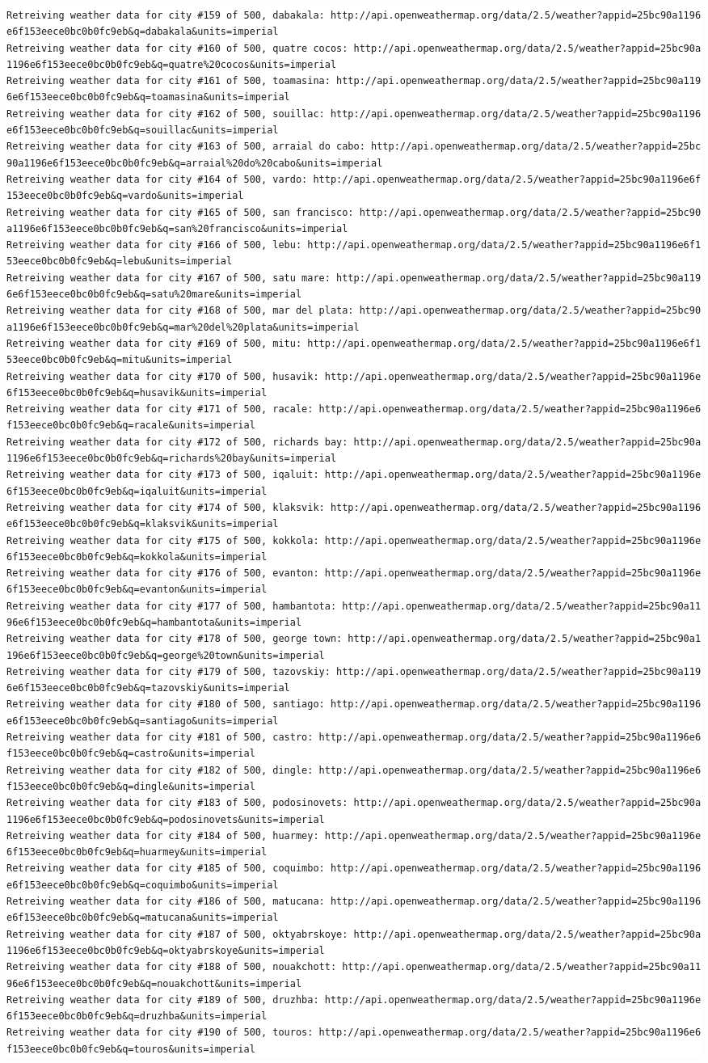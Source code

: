     Retreiving weather data for city #159 of 500, dabakala: http://api.openweathermap.org/data/2.5/weather?appid=25bc90a1196e6f153eece0bc0b0fc9eb&q=dabakala&units=imperial
    Retreiving weather data for city #160 of 500, quatre cocos: http://api.openweathermap.org/data/2.5/weather?appid=25bc90a1196e6f153eece0bc0b0fc9eb&q=quatre%20cocos&units=imperial
    Retreiving weather data for city #161 of 500, toamasina: http://api.openweathermap.org/data/2.5/weather?appid=25bc90a1196e6f153eece0bc0b0fc9eb&q=toamasina&units=imperial
    Retreiving weather data for city #162 of 500, souillac: http://api.openweathermap.org/data/2.5/weather?appid=25bc90a1196e6f153eece0bc0b0fc9eb&q=souillac&units=imperial
    Retreiving weather data for city #163 of 500, arraial do cabo: http://api.openweathermap.org/data/2.5/weather?appid=25bc90a1196e6f153eece0bc0b0fc9eb&q=arraial%20do%20cabo&units=imperial
    Retreiving weather data for city #164 of 500, vardo: http://api.openweathermap.org/data/2.5/weather?appid=25bc90a1196e6f153eece0bc0b0fc9eb&q=vardo&units=imperial
    Retreiving weather data for city #165 of 500, san francisco: http://api.openweathermap.org/data/2.5/weather?appid=25bc90a1196e6f153eece0bc0b0fc9eb&q=san%20francisco&units=imperial
    Retreiving weather data for city #166 of 500, lebu: http://api.openweathermap.org/data/2.5/weather?appid=25bc90a1196e6f153eece0bc0b0fc9eb&q=lebu&units=imperial
    Retreiving weather data for city #167 of 500, satu mare: http://api.openweathermap.org/data/2.5/weather?appid=25bc90a1196e6f153eece0bc0b0fc9eb&q=satu%20mare&units=imperial
    Retreiving weather data for city #168 of 500, mar del plata: http://api.openweathermap.org/data/2.5/weather?appid=25bc90a1196e6f153eece0bc0b0fc9eb&q=mar%20del%20plata&units=imperial
    Retreiving weather data for city #169 of 500, mitu: http://api.openweathermap.org/data/2.5/weather?appid=25bc90a1196e6f153eece0bc0b0fc9eb&q=mitu&units=imperial
    Retreiving weather data for city #170 of 500, husavik: http://api.openweathermap.org/data/2.5/weather?appid=25bc90a1196e6f153eece0bc0b0fc9eb&q=husavik&units=imperial
    Retreiving weather data for city #171 of 500, racale: http://api.openweathermap.org/data/2.5/weather?appid=25bc90a1196e6f153eece0bc0b0fc9eb&q=racale&units=imperial
    Retreiving weather data for city #172 of 500, richards bay: http://api.openweathermap.org/data/2.5/weather?appid=25bc90a1196e6f153eece0bc0b0fc9eb&q=richards%20bay&units=imperial
    Retreiving weather data for city #173 of 500, iqaluit: http://api.openweathermap.org/data/2.5/weather?appid=25bc90a1196e6f153eece0bc0b0fc9eb&q=iqaluit&units=imperial
    Retreiving weather data for city #174 of 500, klaksvik: http://api.openweathermap.org/data/2.5/weather?appid=25bc90a1196e6f153eece0bc0b0fc9eb&q=klaksvik&units=imperial
    Retreiving weather data for city #175 of 500, kokkola: http://api.openweathermap.org/data/2.5/weather?appid=25bc90a1196e6f153eece0bc0b0fc9eb&q=kokkola&units=imperial
    Retreiving weather data for city #176 of 500, evanton: http://api.openweathermap.org/data/2.5/weather?appid=25bc90a1196e6f153eece0bc0b0fc9eb&q=evanton&units=imperial
    Retreiving weather data for city #177 of 500, hambantota: http://api.openweathermap.org/data/2.5/weather?appid=25bc90a1196e6f153eece0bc0b0fc9eb&q=hambantota&units=imperial
    Retreiving weather data for city #178 of 500, george town: http://api.openweathermap.org/data/2.5/weather?appid=25bc90a1196e6f153eece0bc0b0fc9eb&q=george%20town&units=imperial
    Retreiving weather data for city #179 of 500, tazovskiy: http://api.openweathermap.org/data/2.5/weather?appid=25bc90a1196e6f153eece0bc0b0fc9eb&q=tazovskiy&units=imperial
    Retreiving weather data for city #180 of 500, santiago: http://api.openweathermap.org/data/2.5/weather?appid=25bc90a1196e6f153eece0bc0b0fc9eb&q=santiago&units=imperial
    Retreiving weather data for city #181 of 500, castro: http://api.openweathermap.org/data/2.5/weather?appid=25bc90a1196e6f153eece0bc0b0fc9eb&q=castro&units=imperial
    Retreiving weather data for city #182 of 500, dingle: http://api.openweathermap.org/data/2.5/weather?appid=25bc90a1196e6f153eece0bc0b0fc9eb&q=dingle&units=imperial
    Retreiving weather data for city #183 of 500, podosinovets: http://api.openweathermap.org/data/2.5/weather?appid=25bc90a1196e6f153eece0bc0b0fc9eb&q=podosinovets&units=imperial
    Retreiving weather data for city #184 of 500, huarmey: http://api.openweathermap.org/data/2.5/weather?appid=25bc90a1196e6f153eece0bc0b0fc9eb&q=huarmey&units=imperial
    Retreiving weather data for city #185 of 500, coquimbo: http://api.openweathermap.org/data/2.5/weather?appid=25bc90a1196e6f153eece0bc0b0fc9eb&q=coquimbo&units=imperial
    Retreiving weather data for city #186 of 500, matucana: http://api.openweathermap.org/data/2.5/weather?appid=25bc90a1196e6f153eece0bc0b0fc9eb&q=matucana&units=imperial
    Retreiving weather data for city #187 of 500, oktyabrskoye: http://api.openweathermap.org/data/2.5/weather?appid=25bc90a1196e6f153eece0bc0b0fc9eb&q=oktyabrskoye&units=imperial
    Retreiving weather data for city #188 of 500, nouakchott: http://api.openweathermap.org/data/2.5/weather?appid=25bc90a1196e6f153eece0bc0b0fc9eb&q=nouakchott&units=imperial
    Retreiving weather data for city #189 of 500, druzhba: http://api.openweathermap.org/data/2.5/weather?appid=25bc90a1196e6f153eece0bc0b0fc9eb&q=druzhba&units=imperial
    Retreiving weather data for city #190 of 500, touros: http://api.openweathermap.org/data/2.5/weather?appid=25bc90a1196e6f153eece0bc0b0fc9eb&q=touros&units=imperial